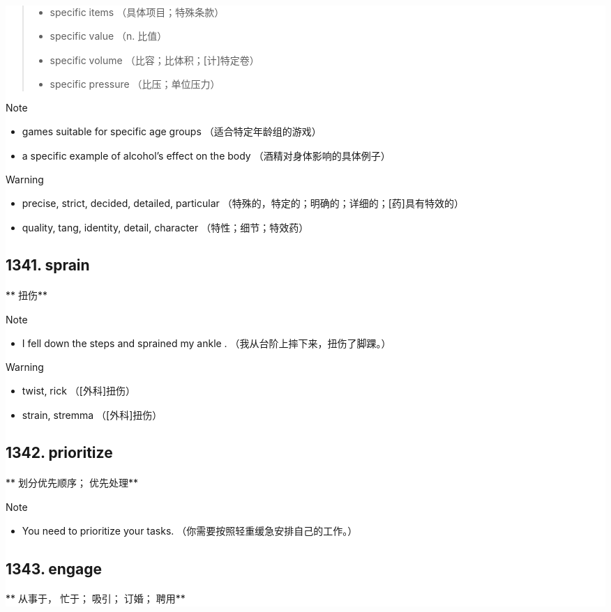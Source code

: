 >
> - specific items （具体项目；特殊条款）
>
> - specific value （n. 比值）
>
> - specific volume （比容；比体积；[计]特定卷）
>
> - specific pressure （比压；单位压力）
>

> [!NOTE]
>
> - games suitable for specific age groups （适合特定年龄组的游戏）
>
> - a specific example of alcohol’s effect on the body （酒精对身体影响的具体例子）
>

> [!WARNING]
>
> - precise, strict, decided, detailed, particular （特殊的，特定的；明确的；详细的；[药]具有特效的）
>
> - quality, tang, identity, detail, character （特性；细节；特效药）
>

## 1341. sprain

** 扭伤**

> [!NOTE]
>
> - I fell down the steps and sprained my ankle . （我从台阶上摔下来，扭伤了脚踝。）
>

> [!WARNING]
>
> - twist, rick （[外科]扭伤）
>
> - strain, stremma （[外科]扭伤）
>

## 1342. prioritize

** 划分优先顺序； 优先处理**

> [!NOTE]
>
> - You need to prioritize your tasks. （你需要按照轻重缓急安排自己的工作。）
>

## 1343. engage

** 从事于， 忙于； 吸引； 订婚； 聘用**
